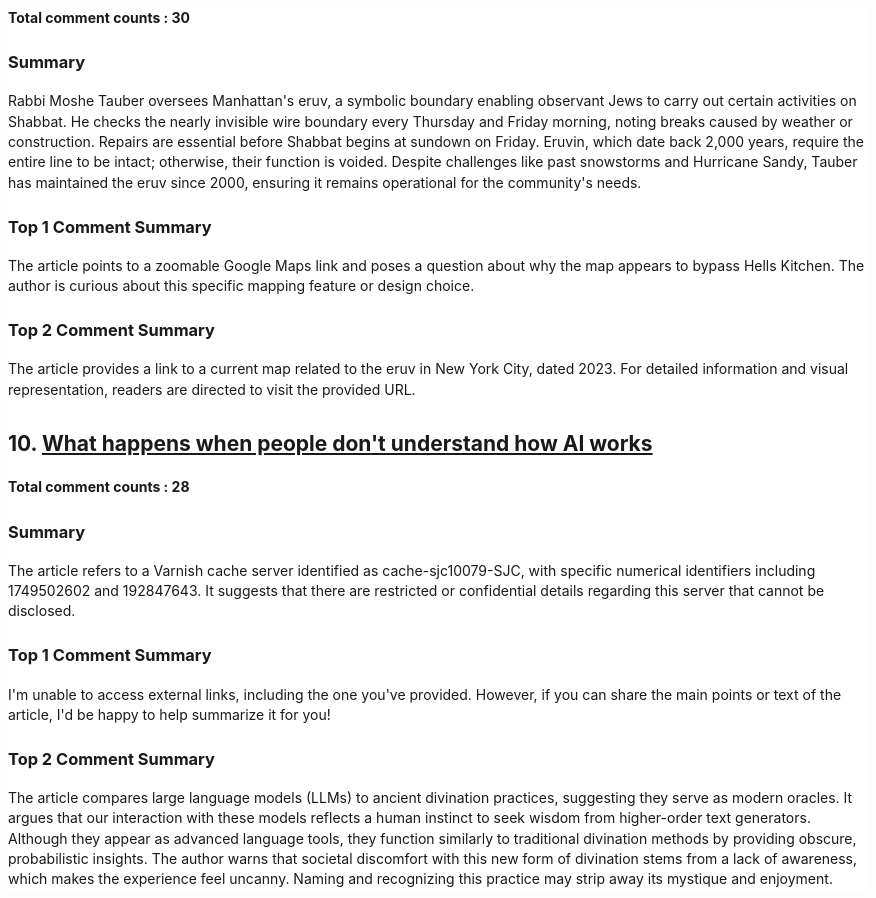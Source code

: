 **Total comment counts : 30**

### Summary

 Rabbi Moshe Tauber oversees Manhattan's eruv, a symbolic boundary enabling observant Jews to carry out certain activities on Shabbat. He checks the nearly invisible wire boundary every Thursday and Friday morning, noting breaks caused by weather or construction. Repairs are essential before Shabbat begins at sundown on Friday. Eruvin, which date back 2,000 years, require the entire line to be intact; otherwise, their function is voided. Despite challenges like past snowstorms and Hurricane Sandy, Tauber has maintained the eruv since 2000, ensuring it remains operational for the community's needs.

### Top 1 Comment Summary

 The article points to a zoomable Google Maps link and poses a question about why the map appears to bypass Hells Kitchen. The author is curious about this specific mapping feature or design choice.

### Top 2 Comment Summary

 The article provides a link to a current map related to the eruv in New York City, dated 2023. For detailed information and visual representation, readers are directed to visit the provided URL.

## 10. [What happens when people don't understand how AI works](https://news.ycombinator.com/item?id=44219279)

**Total comment counts : 28**

### Summary

 The article refers to a Varnish cache server identified as cache-sjc10079-SJC, with specific numerical identifiers including 1749502602 and 192847643. It suggests that there are restricted or confidential details regarding this server that cannot be disclosed.

### Top 1 Comment Summary

 I'm unable to access external links, including the one you've provided. However, if you can share the main points or text of the article, I'd be happy to help summarize it for you!

### Top 2 Comment Summary

 The article compares large language models (LLMs) to ancient divination practices, suggesting they serve as modern oracles. It argues that our interaction with these models reflects a human instinct to seek wisdom from higher-order text generators. Although they appear as advanced language tools, they function similarly to traditional divination methods by providing obscure, probabilistic insights. The author warns that societal discomfort with this new form of divination stems from a lack of awareness, which makes the experience feel uncanny. Naming and recognizing this practice may strip away its mystique and enjoyment.

